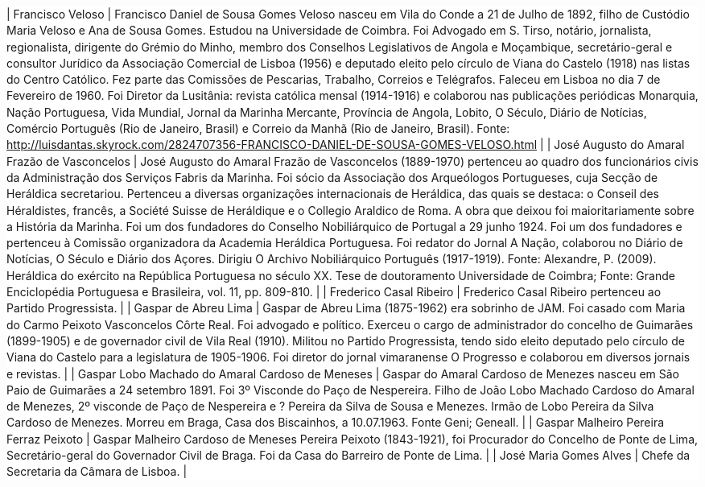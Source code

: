 | Francisco Veloso | Francisco Daniel de Sousa Gomes Veloso nasceu em Vila do Conde a 21 de Julho de 1892, filho de Custódio Maria Veloso e Ana de Sousa Gomes. Estudou na Universidade de Coimbra. Foi Advogado em S. Tirso, notário, jornalista, regionalista, dirigente do Grémio do Minho, membro dos Conselhos Legislativos de Angola e Moçambique, secretário-geral e consultor Jurídico da Associação Comercial de Lisboa (1956) e deputado eleito pelo círculo de Viana do Castelo (1918) nas listas do Centro Católico. Fez parte das Comissões de Pescarias, Trabalho, Correios e Telégrafos. Faleceu em Lisboa no dia 7 de Fevereiro de 1960. Foi Diretor da Lusitânia: revista católica mensal (1914-1916) e colaborou nas publicações periódicas Monarquia, Nação Portuguesa, Vida Mundial, Jornal da Marinha Mercante, Província de Angola, Lobito, O Século, Diário de Notícias, Comércio Português (Rio de Janeiro, Brasil) e Correio da Manhã (Rio de Janeiro, Brasil). Fonte: http://luisdantas.skyrock.com/2824707356-FRANCISCO-DANIEL-DE-SOUSA-GOMES-VELOSO.html |
| José Augusto do Amaral Frazão de Vasconcelos | José Augusto do Amaral Frazão de Vasconcelos (1889-1970) pertenceu ao quadro dos funcionários civis da Administração dos Serviços Fabris da Marinha. Foi sócio da Associação dos Arqueólogos Portugueses, cuja Secção de Heráldica secretariou. Pertenceu a diversas organizações internacionais de Heráldica, das quais se destaca: o Conseil des Héraldistes, francês, a Société Suisse de Heráldique e o Collegio Araldico de Roma. A obra que deixou foi maioritariamente sobre a História da Marinha. Foi um dos fundadores do Conselho Nobiliárquico de Portugal a 29 junho 1924. Foi um dos fundadores e pertenceu à Comissão organizadora da Academia Heráldica Portuguesa. Foi redator do Jornal A Nação, colaborou no Diário de Notícias, O Século e Diário dos Açores. Dirigiu O Archivo Nobiliárquico Português (1917-1919). Fonte: Alexandre, P. (2009). Heráldica do exército na República Portuguesa no século XX. Tese de doutoramento Universidade de Coimbra; Fonte: Grande Enciclopédia Portuguesa e Brasileira, vol. 11, pp. 809-810. |
| Frederico Casal Ribeiro | Frederico Casal Ribeiro pertenceu ao Partido Progressista. |
| Gaspar de Abreu Lima | Gaspar de Abreu Lima (1875-1962) era sobrinho de JAM. Foi casado com Maria do Carmo Peixoto Vasconcelos Côrte Real. Foi advogado e político. Exerceu o cargo de administrador do concelho de Guimarães (1899-1905) e de governador civil de Vila Real (1910). Militou no Partido Progressista, tendo sido eleito deputado pelo círculo de Viana do Castelo para a legislatura de 1905-1906. Foi diretor do jornal vimaranense O Progresso e colaborou em diversos jornais e revistas. |
| Gaspar Lobo Machado do Amaral Cardoso de Meneses | Gaspar do Amaral Cardoso de Menezes nasceu em São Paio de Guimarães a 24 setembro 1891. Foi 3º Visconde do Paço de Nespereira. Filho de João Lobo Machado Cardoso do Amaral de Menezes, 2º visconde de Paço de Nespereira e ? Pereira da Silva de Sousa e Menezes. Irmão de  Lobo Pereira da Silva Cardoso de Menezes. Morreu em Braga, Casa dos Biscainhos, a 10.07.1963. Fonte Geni; Geneall. |
| Gaspar Malheiro Pereira Ferraz Peixoto | Gaspar Malheiro Cardoso de Meneses Pereira Peixoto (1843-1921), foi Procurador do Concelho de Ponte de Lima, Secretário-geral do Governador Civil de Braga. Foi da Casa do Barreiro de Ponte de Lima. |
| José Maria Gomes Alves | Chefe da Secretaria da Câmara de Lisboa. |
